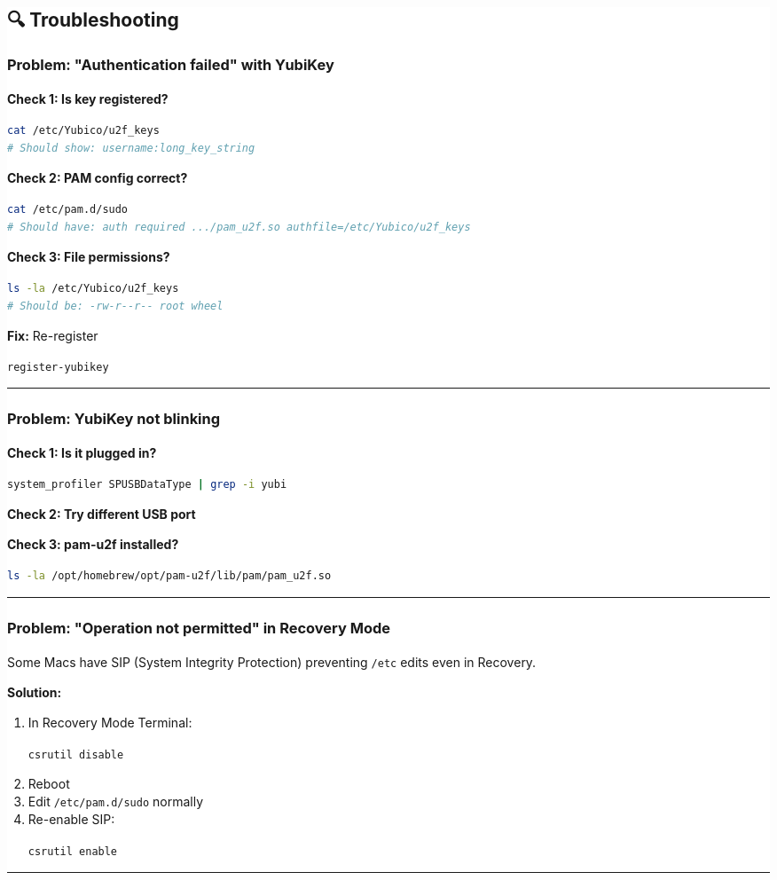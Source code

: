 
## 🔍 **Troubleshooting**

### **Problem: "Authentication failed" with YubiKey**

**Check 1: Is key registered?**
```bash
cat /etc/Yubico/u2f_keys
# Should show: username:long_key_string
```

**Check 2: PAM config correct?**
```bash
cat /etc/pam.d/sudo
# Should have: auth required .../pam_u2f.so authfile=/etc/Yubico/u2f_keys
```

**Check 3: File permissions?**
```bash
ls -la /etc/Yubico/u2f_keys
# Should be: -rw-r--r-- root wheel
```

**Fix:** Re-register
```bash
register-yubikey
```

---

### **Problem: YubiKey not blinking**

**Check 1: Is it plugged in?**
```bash
system_profiler SPUSBDataType | grep -i yubi
```

**Check 2: Try different USB port**

**Check 3: pam-u2f installed?**
```bash
ls -la /opt/homebrew/opt/pam-u2f/lib/pam/pam_u2f.so
```

---

### **Problem: "Operation not permitted" in Recovery Mode**

Some Macs have SIP (System Integrity Protection) preventing `/etc` edits even in Recovery.

**Solution:**
1. In Recovery Mode Terminal:
   ```bash
   csrutil disable
   ```
2. Reboot
3. Edit `/etc/pam.d/sudo` normally
4. Re-enable SIP:
   ```bash
   csrutil enable
   ```

---